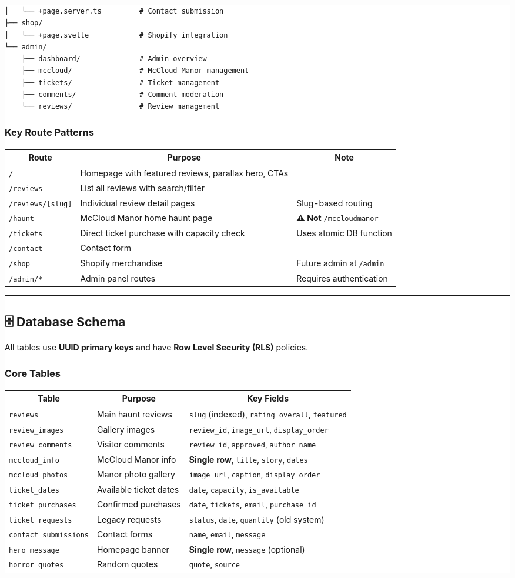 ```
│   └── +page.server.ts         # Contact submission
├── shop/
│   └── +page.svelte            # Shopify integration
└── admin/
    ├── dashboard/              # Admin overview
    ├── mccloud/                # McCloud Manor management
    ├── tickets/                # Ticket management
    ├── comments/               # Comment moderation
    └── reviews/                # Review management
```

### Key Route Patterns

| Route | Purpose | Note |
|-------|---------|------|
| `/` | Homepage with featured reviews, parallax hero, CTAs | |
| `/reviews` | List all reviews with search/filter | |
| `/reviews/[slug]` | Individual review detail pages | Slug-based routing |
| `/haunt` | McCloud Manor home haunt page | ⚠️ **Not** `/mccloudmanor` |
| `/tickets` | Direct ticket purchase with capacity check | Uses atomic DB function |
| `/contact` | Contact form | |
| `/shop` | Shopify merchandise | Future admin at `/admin` |
| `/admin/*` | Admin panel routes | Requires authentication |

---

## 🗄️ Database Schema

All tables use **UUID primary keys** and have **Row Level Security (RLS)** policies.

### Core Tables

| Table | Purpose | Key Fields |
|-------|---------|------------|
| `reviews` | Main haunt reviews | `slug` (indexed), `rating_overall`, `featured` |
| `review_images` | Gallery images | `review_id`, `image_url`, `display_order` |
| `review_comments` | Visitor comments | `review_id`, `approved`, `author_name` |
| `mccloud_info` | McCloud Manor info | **Single row**, `title`, `story`, `dates` |
| `mccloud_photos` | Manor photo gallery | `image_url`, `caption`, `display_order` |
| `ticket_dates` | Available ticket dates | `date`, `capacity`, `is_available` |
| `ticket_purchases` | Confirmed purchases | `date`, `tickets`, `email`, `purchase_id` |
| `ticket_requests` | Legacy requests | `status`, `date`, `quantity` (old system) |
| `contact_submissions` | Contact forms | `name`, `email`, `message` |
| `hero_message` | Homepage banner | **Single row**, `message` (optional) |
| `horror_quotes` | Random quotes | `quote`, `source` |

